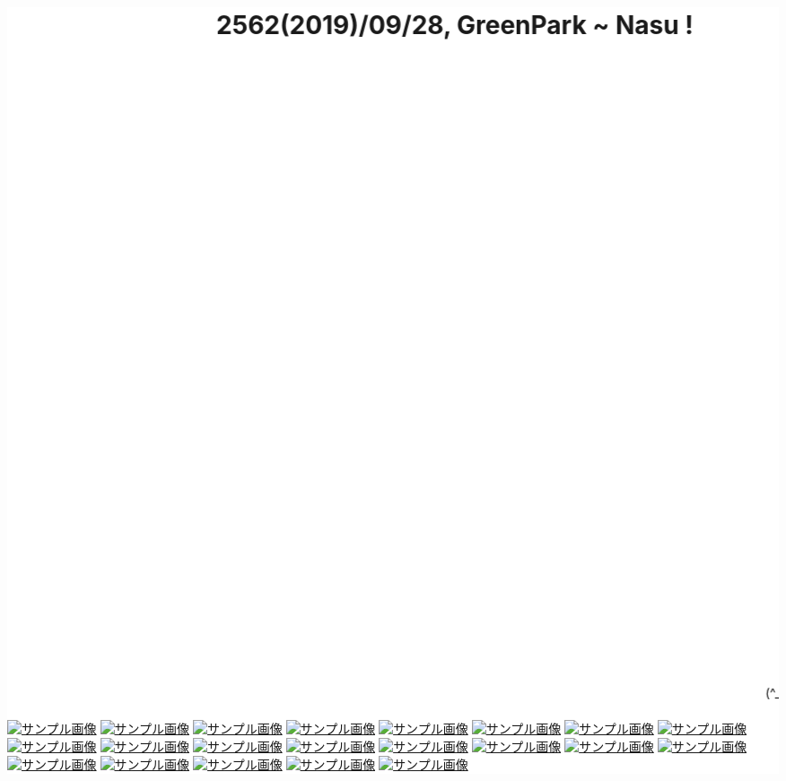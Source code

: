 </style>


<link rel="stylesheet" href="../style.css/" type="text/css">
<script type="text/javascript" src="http://ajax.googleapis.com/ajax/libs/jquery/1.3/jquery.min.js"></script>  
<script type="text/javascript" src="/mahoroba_2017/popup.js"></script>


</head>

<link href="https://cdnjs.cloudflare.com/ajax/libs/lightbox2/2.7.1/css/lightbox.css" rel="stylesheet">

<body>

<h1><span class="yellow"><marquee behavior="alternate">2562(2019)/09/28, GreenPark ~ Nasu !</marquee></span></h1>
<br><br><br><br><br><br><br><br><br><br><br><br><br><br><br><br><br><br><br><br><br><br><br><br><br><br><br><br><br><br><br><br><br>

<p align="right"><marquee direction="right" scrollamount="20" width="30%">(^_^)/~hada</marquee></p>

<a href="20190928_001.JPG" data-lightbox="abc"><img src="20190928_001.JPG" alt="サンプル画像" width="900" /></a>
<a href="20190928_002.JPG" data-lightbox="abc"><img src="20190928_002.JPG" alt="サンプル画像" width="900" /></a>
<a href="20190928_003.JPG" data-lightbox="abc"><img src="20190928_003.JPG" alt="サンプル画像" width="900" /></a>
<a href="20190928_004.JPG" data-lightbox="abc"><img src="20190928_004.JPG" alt="サンプル画像" width="900" /></a>
<a href="20190928_005.JPG" data-lightbox="abc"><img src="20190928_005.JPG" alt="サンプル画像" width="900" /></a>
<a href="20190928_006.JPG" data-lightbox="abc"><img src="20190928_006.JPG" alt="サンプル画像" width="900" /></a>
<a href="20190928_007.JPG" data-lightbox="abc"><img src="20190928_007.JPG" alt="サンプル画像" width="900" /></a>
<a href="20190928_009.JPG" data-lightbox="abc"><img src="20190928_009.JPG" alt="サンプル画像" width="900" /></a>
<a href="20190928_008.JPG" data-lightbox="abc"><img src="20190928_008.JPG" alt="サンプル画像" width="900" /></a>
<a href="20190928_010.JPG" data-lightbox="abc"><img src="20190928_010.JPG" alt="サンプル画像" width="900" /></a>
<a href="20190928_011.JPG" data-lightbox="abc"><img src="20190928_011.JPG" alt="サンプル画像" width="900" /></a>
<a href="20190928_012.JPG" data-lightbox="abc"><img src="20190928_012.JPG" alt="サンプル画像" width="900" /></a>
<a href="20190928_013.JPG" data-lightbox="abc"><img src="20190928_013.JPG" alt="サンプル画像" width="900" /></a>
<a href="20190928_014.JPG" data-lightbox="abc"><img src="20190928_014.JPG" alt="サンプル画像" width="900" /></a>
<a href="20190928_015.JPG" data-lightbox="abc"><img src="20190928_015.JPG" alt="サンプル画像" width="900" /></a>
<a href="20190928_016.JPG" data-lightbox="abc"><img src="20190928_016.JPG" alt="サンプル画像" width="900" /></a>
<a href="20190928_017.JPG" data-lightbox="abc"><img src="20190928_017.JPG" alt="サンプル画像" width="900" /></a>
<a href="20190928_018.JPG" data-lightbox="abc"><img src="20190928_018.JPG" alt="サンプル画像" width="900" /></a>
<a href="20190928_019.JPG" data-lightbox="abc"><img src="20190928_019.JPG" alt="サンプル画像" width="900" /></a>
<a href="20190928_020.JPG" data-lightbox="abc"><img src="20190928_020.JPG" alt="サンプル画像" width="900" /></a>
<a href="20190928_021.JPG" data-lightbox="abc"><img src="20190928_021.JPG" alt="サンプル画像" width="900" /></a>

